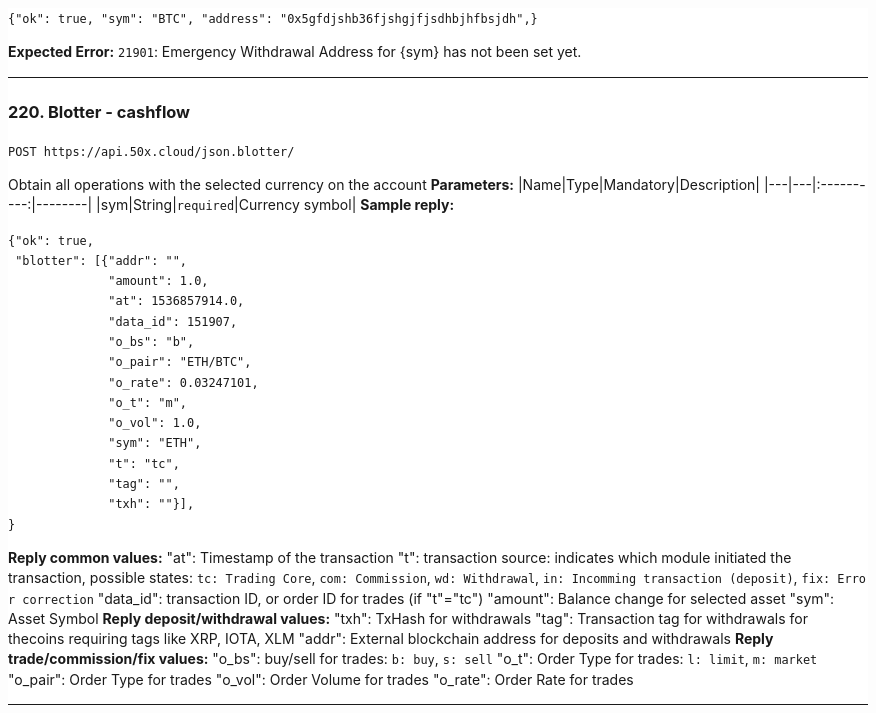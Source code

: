 ```
{"ok": true, "sym": "BTC", "address": "0x5gfdjshb36fjshgjfjsdhbjhfbsjdh",}
```
**Expected Error:**
`21901`: Emergency Withdrawal Аddress for {sym} has not been set yet.

---
### 220. Blotter - cashflow
```
POST https://api.50x.cloud/json.blotter/
```
Obtain all operations with the selected currency on the account 
**Parameters:**
|Name|Type|Mandatory|Description|
|---|---|:----------:|--------|
|sym|String|`required`|Currency symbol|
**Sample reply:**
```
{"ok": true, 
 "blotter": [{"addr": "",
              "amount": 1.0,
              "at": 1536857914.0,
              "data_id": 151907,
              "o_bs": "b",
              "o_pair": "ETH/BTC",
              "o_rate": 0.03247101,
              "o_t": "m",
              "o_vol": 1.0,
              "sym": "ETH",
              "t": "tc",
              "tag": "",
              "txh": ""}],
}
```
**Reply common values:**
"at":  Timestamp of the transaction
"t":  transaction source: indicates which module initiated the transaction, possible states:
`tc: Trading Core`, `com: Commission`, `wd: Withdrawal`, `in: Incomming transaction (deposit)`, `fix: Error correction`
"data_id": transaction ID, or order ID for trades (if "t"="tc")
"amount": Balance change for selected asset 
"sym": Asset Symbol
**Reply deposit/withdrawal values:**
  "txh":  TxHash for withdrawals
  "tag":  Transaction tag for withdrawals for thecoins requiring tags like  XRP, IOTA, XLM
  "addr":  External blockchain address for deposits and withdrawals
**Reply trade/commission/fix values:**
  "o_bs":  buy/sell for trades: `b: buy`, `s: sell`
  "o_t":  Order Type for trades: `l: limit`, `m: market`
  "o_pair":  Order Type for trades
  "o_vol":  Order Volume for trades
  "o_rate":  Order Rate for trades

---